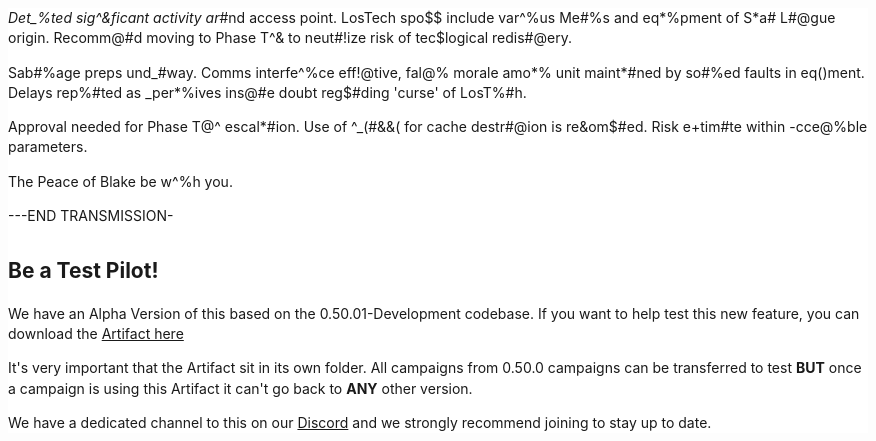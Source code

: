 *Det_%ted sig^&ficant activity ar*#nd access point. LosTech spo$$ include var^%us Me#%s and eq*%pment of S*a# L#@gue origin. Recomm@#d moving to Phase T^& to neut#!ize risk of tec$logical redis#@ery.

Sab#%age preps und_#way. Comms interfe^%ce eff!@tive, fal@% morale amo*% unit maint*#ned by so#%ed faults in eq()ment. Delays rep%#ted as _per*%ives ins@#e doubt reg$#ding 'curse' of LosT%#h.

Approval needed for Phase T@^ escal*#ion. Use of ^_(#&&( for cache destr#@ion is re&om$#ed. Risk e+tim#te within -cce@%ble parameters.

The Peace of Blake be w^%h you.

---END TRANSMISSION-

## Be a Test Pilot!
We have an Alpha Version of this based on the 0.50.01-Development codebase. If you want to help test this new feature, you can download the [Artifact here](https://github.com/MegaMek/mekhq/actions/runs/11622017545/artifacts/2131272913)  

It's very important that the Artifact sit in its own folder. All campaigns from 0.50.0 campaigns can be transferred to test **BUT** once a campaign is using this Artifact it can't go back to **ANY** other version. 

We have a dedicated channel to this on our [Discord](https://discord.gg/megamek) and we strongly recommend joining to stay up to date. 